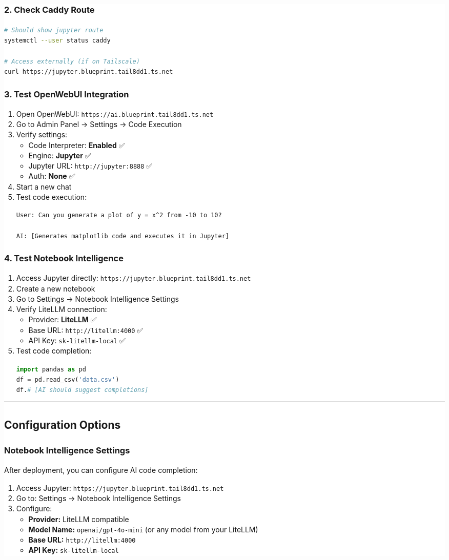 ### 2. Check Caddy Route

```bash
# Should show jupyter route
systemctl --user status caddy

# Access externally (if on Tailscale)
curl https://jupyter.blueprint.tail8dd1.ts.net
```

### 3. Test OpenWebUI Integration

1. Open OpenWebUI: `https://ai.blueprint.tail8dd1.ts.net`
2. Go to Admin Panel → Settings → Code Execution
3. Verify settings:
   - Code Interpreter: **Enabled** ✅
   - Engine: **Jupyter** ✅
   - Jupyter URL: `http://jupyter:8888` ✅
   - Auth: **None** ✅
4. Start a new chat
5. Test code execution:
   ```
   User: Can you generate a plot of y = x^2 from -10 to 10?
   
   AI: [Generates matplotlib code and executes it in Jupyter]
   ```

### 4. Test Notebook Intelligence

1. Access Jupyter directly: `https://jupyter.blueprint.tail8dd1.ts.net`
2. Create a new notebook
3. Go to Settings → Notebook Intelligence Settings
4. Verify LiteLLM connection:
   - Provider: **LiteLLM** ✅
   - Base URL: `http://litellm:4000` ✅
   - API Key: `sk-litellm-local` ✅
5. Test code completion:
   ```python
   import pandas as pd
   df = pd.read_csv('data.csv')
   df.# [AI should suggest completions]
   ```

---

## Configuration Options

### Notebook Intelligence Settings

After deployment, you can configure AI code completion:

1. Access Jupyter: `https://jupyter.blueprint.tail8dd1.ts.net`
2. Go to: Settings → Notebook Intelligence Settings
3. Configure:
   - **Provider:** LiteLLM compatible
   - **Model Name:** `openai/gpt-4o-mini` (or any model from your LiteLLM)
   - **Base URL:** `http://litellm:4000`
   - **API Key:** `sk-litellm-local`
